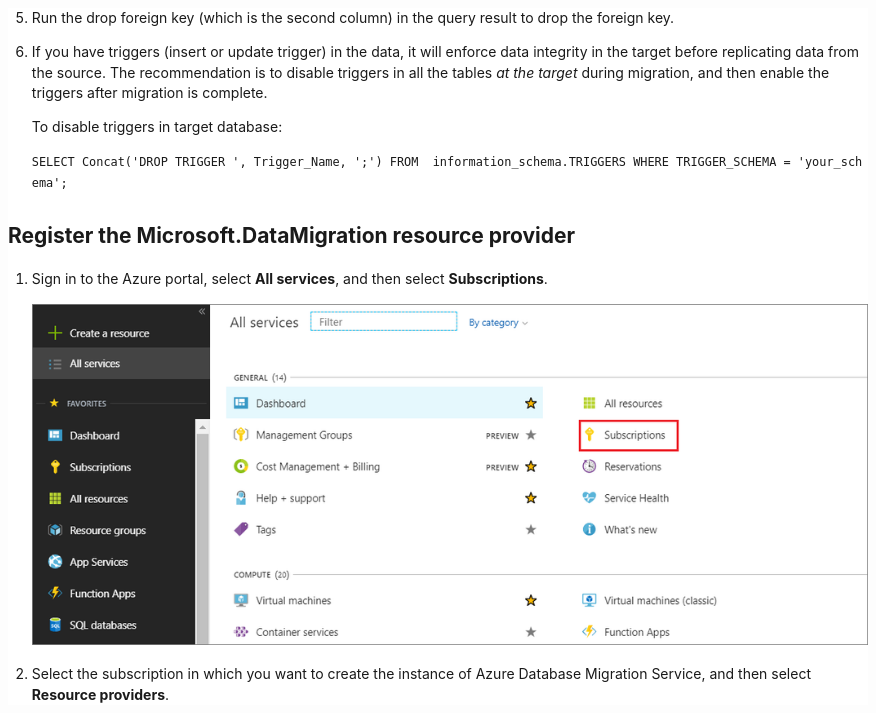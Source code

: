 5. Run the drop foreign key (which is the second column) in the query result to drop the foreign key.

6. If you have triggers (insert or update trigger) in the data, it will enforce data integrity in the target before replicating data from the source. The recommendation is to disable triggers in all the tables *at the target* during migration, and then enable the triggers after migration is complete.

    To disable triggers in target database:

    ```
    SELECT Concat('DROP TRIGGER ', Trigger_Name, ';') FROM  information_schema.TRIGGERS WHERE TRIGGER_SCHEMA = 'your_schema';
    ```

## Register the Microsoft.DataMigration resource provider

1. Sign in to the Azure portal, select **All services**, and then select **Subscriptions**.

   ![Show portal subscriptions](media/tutorial-rds-postgresql-server-azure-db-for-postgresql-online/portal-select-subscription1.png)

2. Select the subscription in which you want to create the instance of Azure Database Migration Service, and then select **Resource providers**.
